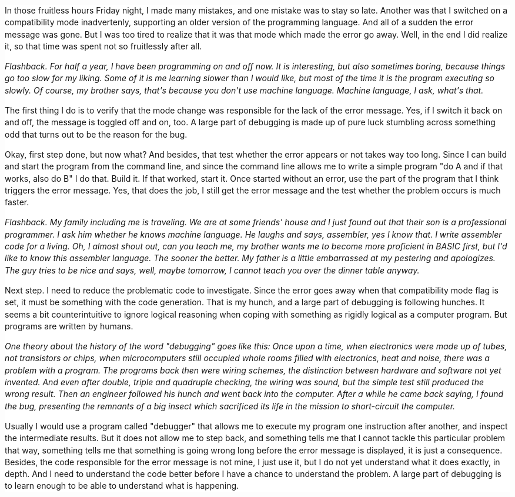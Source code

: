 In those fruitless hours Friday night, I made many mistakes, and one mistake was to stay so late. Another was that I switched on a compatibility mode inadvertenly, supporting an older version of the programming language. And all of a sudden the error message was gone. But I was too tired to realize that it was that mode which made the error go away. Well, in the end I did realize it, so that time was spent not so fruitlessly after all.

*Flashback. For half a year, I have been programming on and off now. It is interesting, but also sometimes boring, because things go too slow for my liking. Some of it is me learning slower than I would like, but most of the time it is the program executing so slowly. Of course, my brother says, that's because you don't use machine language. Machine language, I ask, what's that.*

The first thing I do is to verify that the mode change was responsible for the lack of the error message. Yes, if I switch it back on and off, the message is toggled off and on, too. A large part of debugging is made up of pure luck stumbling across something odd that turns out to be the reason for the bug.

Okay, first step done, but now what? And besides, that test whether the error appears or not takes way too long. Since I can build and start the program from the command line, and since the command line allows me to write a simple program "do A and if that works, also do B" I do that. Build it. If that worked, start it. Once started without an error, use the part of the program that I think triggers the error message. Yes, that does the job, I still get the error message and the test whether the problem occurs is much faster.

*Flashback. My family including me is traveling. We are at some friends' house and I just found out that their son is a professional programmer. I ask him whether he knows machine language. He laughs and says, assembler, yes I know that. I write assembler code for a living. Oh, I almost shout out, can you teach me, my brother wants me to become more proficient in BASIC first, but I'd like to know this assembler language. The sooner the better. My father is a little embarrassed at my pestering and apologizes. The guy tries to be nice and says, well, maybe tomorrow, I cannot teach you over the dinner table anyway.*

Next step. I need to reduce the problematic code to investigate. Since the error goes away when that compatibility mode flag is set, it must be something with the code generation. That is my hunch, and a large part of debugging is following hunches. It seems a bit counterintuitive to ignore logical reasoning when coping with something as rigidly logical as a computer program. But programs are written by humans.

*One theory about the history of the word "debugging" goes like this: Once upon a time, when electronics were made up of tubes, not transistors or chips, when microcomputers still occupied whole rooms filled with electronics, heat and noise, there was a problem with a program. The programs back then were wiring schemes, the distinction between hardware and software not yet invented. And even after double, triple and quadruple checking, the wiring was sound, but the simple test still produced the wrong result. Then an engineer followed his hunch and went back into the computer. After a while he came back saying, I found the bug, presenting the remnants of a big insect which sacrificed its life in the mission to short-circuit the computer.*

Usually I would use a program called "debugger" that allows me to execute my program one instruction after another, and inspect the intermediate results. But it does not allow me to step back, and something tells me that I cannot tackle this particular problem that way, something tells me that something is going wrong long before the error message is displayed, it is just a consequence. Besides, the code responsible for the error message is not mine, I just use it, but I do not yet understand what it does exactly, in depth. And I need to understand the code better before I have a chance to understand the problem. A large part of debugging is to learn enough to be able to understand what is happening.
